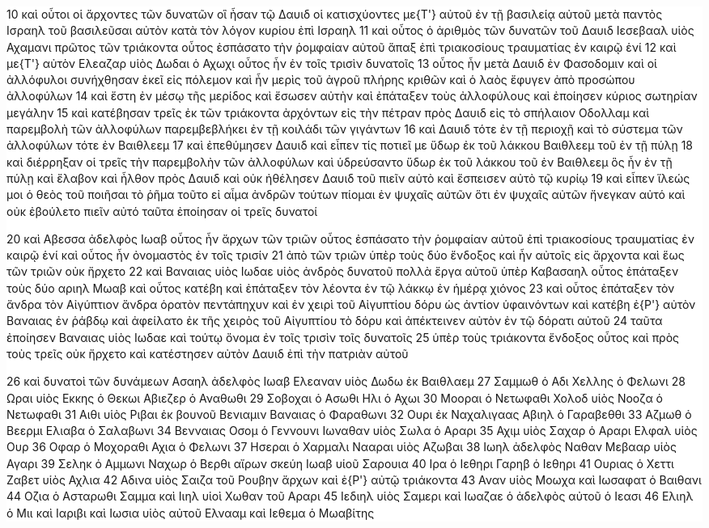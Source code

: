 10 καὶ οὗτοι οἱ ἄρχοντες τῶν δυνατῶν οἳ ἦσαν τῷ Δαυιδ οἱ κατισχύοντες με{T'} αὐτοῦ ἐν τῇ βασιλείᾳ αὐτοῦ μετὰ παντὸς Ισραηλ τοῦ βασιλεῦσαι αὐτὸν κατὰ τὸν λόγον κυρίου ἐπὶ Ισραηλ
11 καὶ οὗτος ὁ ἀριθμὸς τῶν δυνατῶν τοῦ Δαυιδ Ιεσεβααλ υἱὸς Αχαμανι πρῶτος τῶν τριάκοντα οὗτος ἐσπάσατο τὴν ῥομφαίαν αὐτοῦ ἅπαξ ἐπὶ τριακοσίους τραυματίας ἐν καιρῷ ἑνί
12 καὶ με{T'} αὐτὸν Ελεαζαρ υἱὸς Δωδαι ὁ Αχωχι οὗτος ἦν ἐν τοῖς τρισὶν δυνατοῖς
13 οὗτος ἦν μετὰ Δαυιδ ἐν Φασοδομιν καὶ οἱ ἀλλόφυλοι συνήχθησαν ἐκεῖ εἰς πόλεμον καὶ ἦν μερὶς τοῦ ἀγροῦ πλήρης κριθῶν καὶ ὁ λαὸς ἔφυγεν ἀπὸ προσώπου ἀλλοφύλων
14 καὶ ἔστη ἐν μέσῳ τῆς μερίδος καὶ ἔσωσεν αὐτὴν καὶ ἐπάταξεν τοὺς ἀλλοφύλους καὶ ἐποίησεν κύριος σωτηρίαν μεγάλην
15 καὶ κατέβησαν τρεῖς ἐκ τῶν τριάκοντα ἀρχόντων εἰς τὴν πέτραν πρὸς Δαυιδ εἰς τὸ σπήλαιον Οδολλαμ καὶ παρεμβολὴ τῶν ἀλλοφύλων παρεμβεβλήκει ἐν τῇ κοιλάδι τῶν γιγάντων
16 καὶ Δαυιδ τότε ἐν τῇ περιοχῇ καὶ τὸ σύστεμα τῶν ἀλλοφύλων τότε ἐν Βαιθλεεμ
17 καὶ ἐπεθύμησεν Δαυιδ καὶ εἶπεν τίς ποτιεῖ με ὕδωρ ἐκ τοῦ λάκκου Βαιθλεεμ τοῦ ἐν τῇ πύλῃ
18 καὶ διέρρηξαν οἱ τρεῖς τὴν παρεμβολὴν τῶν ἀλλοφύλων καὶ ὑδρεύσαντο ὕδωρ ἐκ τοῦ λάκκου τοῦ ἐν Βαιθλεεμ ὃς ἦν ἐν τῇ πύλῃ καὶ ἔλαβον καὶ ἦλθον πρὸς Δαυιδ καὶ οὐκ ἠθέλησεν Δαυιδ τοῦ πιεῖν αὐτὸ καὶ ἔσπεισεν αὐτὸ τῷ κυρίῳ
19 καὶ εἶπεν ἵλεώς μοι ὁ θεὸς τοῦ ποιῆσαι τὸ ῥῆμα τοῦτο εἰ αἷμα ἀνδρῶν τούτων πίομαι ἐν ψυχαῖς αὐτῶν ὅτι ἐν ψυχαῖς αὐτῶν ἤνεγκαν αὐτό καὶ οὐκ ἐβούλετο πιεῖν αὐτό ταῦτα ἐποίησαν οἱ τρεῖς δυνατοί

20 καὶ Αβεσσα ἀδελφὸς Ιωαβ οὗτος ἦν ἄρχων τῶν τριῶν οὗτος ἐσπάσατο τὴν ῥομφαίαν αὐτοῦ ἐπὶ τριακοσίους τραυματίας ἐν καιρῷ ἑνί καὶ οὗτος ἦν ὀνομαστὸς ἐν τοῖς τρισίν
21 ἀπὸ τῶν τριῶν ὑπὲρ τοὺς δύο ἔνδοξος καὶ ἦν αὐτοῖς εἰς ἄρχοντα καὶ ἕως τῶν τριῶν οὐκ ἤρχετο
22 καὶ Βαναιας υἱὸς Ιωδαε υἱὸς ἀνδρὸς δυνατοῦ πολλὰ ἔργα αὐτοῦ ὑπὲρ Καβασαηλ οὗτος ἐπάταξεν τοὺς δύο αριηλ Μωαβ καὶ οὗτος κατέβη καὶ ἐπάταξεν τὸν λέοντα ἐν τῷ λάκκῳ ἐν ἡμέρᾳ χιόνος
23 καὶ οὗτος ἐπάταξεν τὸν ἄνδρα τὸν Αἰγύπτιον ἄνδρα ὁρατὸν πεντάπηχυν καὶ ἐν χειρὶ τοῦ Αἰγυπτίου δόρυ ὡς ἀντίον ὑφαινόντων καὶ κατέβη ἐ{P'} αὐτὸν Βαναιας ἐν ῥάβδῳ καὶ ἀφείλατο ἐκ τῆς χειρὸς τοῦ Αἰγυπτίου τὸ δόρυ καὶ ἀπέκτεινεν αὐτὸν ἐν τῷ δόρατι αὐτοῦ
24 ταῦτα ἐποίησεν Βαναιας υἱὸς Ιωδαε καὶ τούτῳ ὄνομα ἐν τοῖς τρισὶν τοῖς δυνατοῖς
25 ὑπὲρ τοὺς τριάκοντα ἔνδοξος οὗτος καὶ πρὸς τοὺς τρεῖς οὐκ ἤρχετο καὶ κατέστησεν αὐτὸν Δαυιδ ἐπὶ τὴν πατριὰν αὐτοῦ

26 καὶ δυνατοὶ τῶν δυνάμεων Ασαηλ ἀδελφὸς Ιωαβ Ελεαναν υἱὸς Δωδω ἐκ Βαιθλαεμ
27 Σαμμωθ ὁ Αδι Χελλης ὁ Φελωνι
28 Ωραι υἱὸς Εκκης ὁ Θεκωι Αβιεζερ ὁ Αναθωθι
29 Σοβοχαι ὁ Ασωθι Ηλι ὁ Αχωι
30 Μοοραι ὁ Νετωφαθι Χολοδ υἱὸς Νοοζα ὁ Νετωφαθι
31 Αιθι υἱὸς Ριβαι ἐκ βουνοῦ Βενιαμιν Βαναιας ὁ Φαραθωνι
32 Ουρι ἐκ Ναχαλιγαας Αβιηλ ὁ Γαραβεθθι
33 Αζμωθ ὁ Βεερμι Ελιαβα ὁ Σαλαβωνι
34 Βενναιας Οσομ ὁ Γεννουνι Ιωναθαν υἱὸς Σωλα ὁ Αραρι
35 Αχιμ υἱὸς Σαχαρ ὁ Αραρι Ελφαλ υἱὸς Ουρ
36 Οφαρ ὁ Μοχοραθι Αχια ὁ Φελωνι
37 Ησεραι ὁ Χαρμαλι Νααραι υἱὸς Αζωβαι
38 Ιωηλ ἀδελφὸς Ναθαν Μεβααρ υἱὸς Αγαρι
39 Σεληκ ὁ Αμμωνι Ναχωρ ὁ Βερθι αἴρων σκεύη Ιωαβ υἱοῦ Σαρουια
40 Ιρα ὁ Ιεθηρι Γαρηβ ὁ Ιεθηρι
41 Ουριας ὁ Χεττι Ζαβετ υἱὸς Αχλια
42 Αδινα υἱὸς Σαιζα τοῦ Ρουβην ἄρχων καὶ ἐ{P'} αὐτῷ τριάκοντα
43 Αναν υἱὸς Μοωχα καὶ Ιωσαφατ ὁ Βαιθανι
44 Οζια ὁ Ασταρωθι Σαμμα καὶ Ιιηλ υἱοὶ Χωθαν τοῦ Αραρι
45 Ιεδιηλ υἱὸς Σαμερι καὶ Ιωαζαε ὁ ἀδελφὸς αὐτοῦ ὁ Ιεασι
46 Ελιηλ ὁ Μιι καὶ Ιαριβι καὶ Ιωσια υἱὸς αὐτοῦ Ελνααμ καὶ Ιεθεμα ὁ Μωαβίτης
